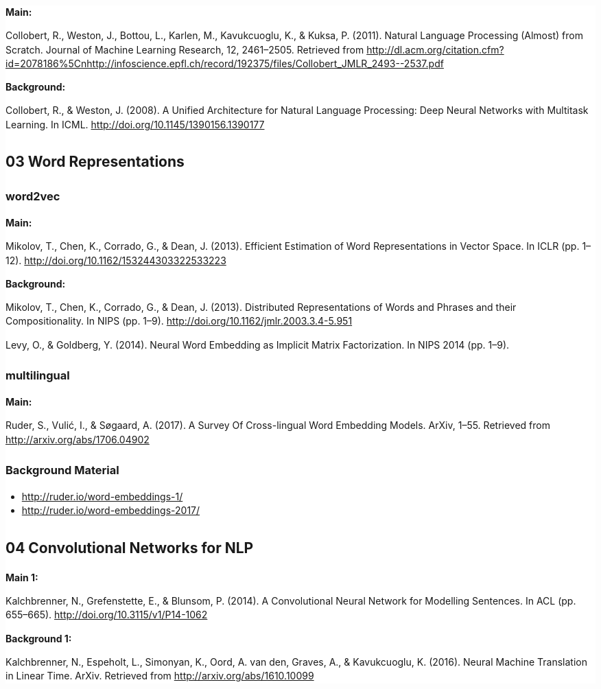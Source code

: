 **Main:**

Collobert, R., Weston, J., Bottou, L., Karlen, M., Kavukcuoglu, K., & Kuksa, P. (2011). Natural Language Processing (Almost) from Scratch. Journal of Machine Learning Research, 12, 2461–2505. Retrieved from <http://dl.acm.org/citation.cfm?id=2078186%5Cnhttp://infoscience.epfl.ch/record/192375/files/Collobert_JMLR_2493--2537.pdf>

**Background:**

Collobert, R., & Weston, J. (2008). A Unified Architecture for Natural Language Processing: Deep Neural Networks with Multitask Learning. In ICML. <http://doi.org/10.1145/1390156.1390177>


## 03 Word Representations

### word2vec

**Main:**

Mikolov, T., Chen, K., Corrado, G., & Dean, J. (2013). Efficient Estimation of Word Representations in Vector Space. In ICLR (pp. 1–12). <http://doi.org/10.1162/153244303322533223>

**Background:**

Mikolov, T., Chen, K., Corrado, G., & Dean, J. (2013). Distributed Representations of Words and Phrases and their Compositionality. In NIPS (pp. 1–9). <http://doi.org/10.1162/jmlr.2003.3.4-5.951>

Levy, O., & Goldberg, Y. (2014). Neural Word Embedding as Implicit Matrix Factorization. In NIPS 2014 (pp. 1–9).



### multilingual

**Main:**

Ruder, S., Vulić, I., & Søgaard, A. (2017). A Survey Of Cross-lingual Word Embedding Models. ArXiv, 1–55. Retrieved from <http://arxiv.org/abs/1706.04902>


### Background Material

* <http://ruder.io/word-embeddings-1/>
* <http://ruder.io/word-embeddings-2017/>



## 04 Convolutional Networks for NLP


**Main 1:**

Kalchbrenner, N., Grefenstette, E., & Blunsom, P. (2014). A Convolutional Neural Network for Modelling Sentences. In ACL (pp. 655–665). http://doi.org/10.3115/v1/P14-1062

**Background 1:**

Kalchbrenner, N., Espeholt, L., Simonyan, K., Oord, A. van den, Graves, A., & Kavukcuoglu, K. (2016). Neural Machine Translation in Linear Time. ArXiv. Retrieved from http://arxiv.org/abs/1610.10099
